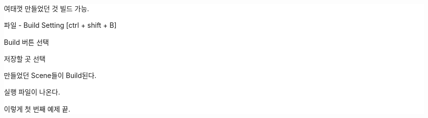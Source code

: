 여태껏 만들었던 것 빌드 가능.

파일 - Build Setting [ctrl + shift + B]

Build 버튼 선택

저장할 곳 선택

만들었던 Scene들이 Build된다.



실행 파일이 나온다.



이렇게 첫 번째 예제 끝.

